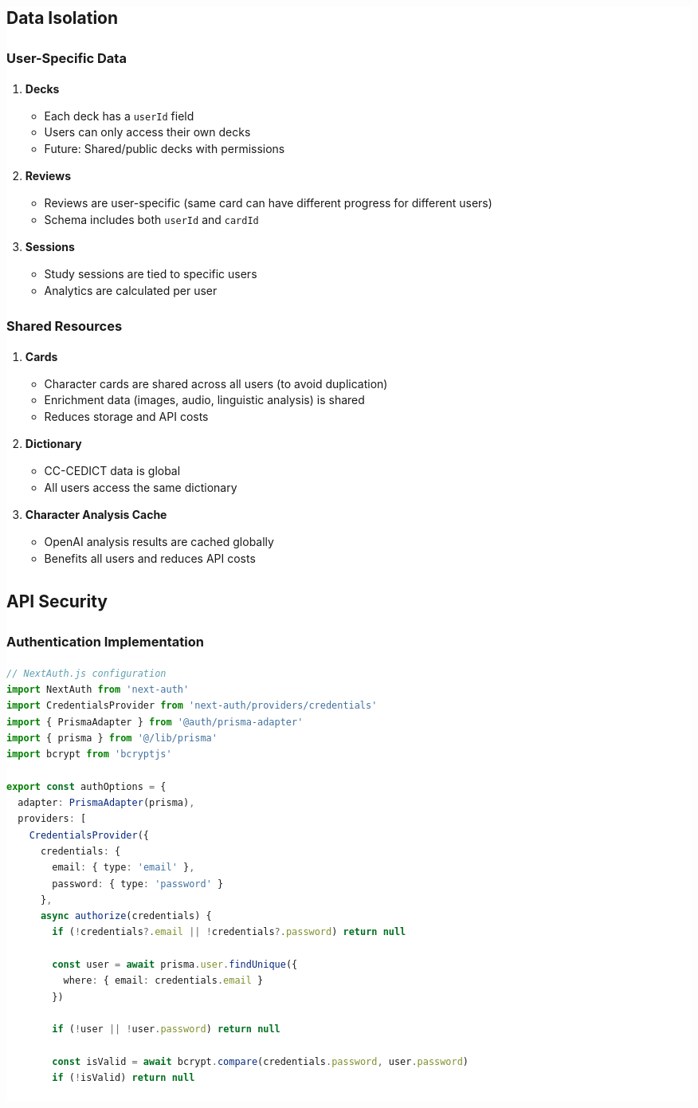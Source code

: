 ## Data Isolation

### User-Specific Data

1. **Decks**
   - Each deck has a `userId` field
   - Users can only access their own decks
   - Future: Shared/public decks with permissions

2. **Reviews**
   - Reviews are user-specific (same card can have different progress for different users)
   - Schema includes both `userId` and `cardId`

3. **Sessions**
   - Study sessions are tied to specific users
   - Analytics are calculated per user

### Shared Resources

1. **Cards**
   - Character cards are shared across all users (to avoid duplication)
   - Enrichment data (images, audio, linguistic analysis) is shared
   - Reduces storage and API costs

2. **Dictionary**
   - CC-CEDICT data is global
   - All users access the same dictionary

3. **Character Analysis Cache**
   - OpenAI analysis results are cached globally
   - Benefits all users and reduces API costs

## API Security

### Authentication Implementation

```typescript
// NextAuth.js configuration
import NextAuth from 'next-auth'
import CredentialsProvider from 'next-auth/providers/credentials'
import { PrismaAdapter } from '@auth/prisma-adapter'
import { prisma } from '@/lib/prisma'
import bcrypt from 'bcryptjs'

export const authOptions = {
  adapter: PrismaAdapter(prisma),
  providers: [
    CredentialsProvider({
      credentials: {
        email: { type: 'email' },
        password: { type: 'password' }
      },
      async authorize(credentials) {
        if (!credentials?.email || !credentials?.password) return null
        
        const user = await prisma.user.findUnique({
          where: { email: credentials.email }
        })
        
        if (!user || !user.password) return null
        
        const isValid = await bcrypt.compare(credentials.password, user.password)
        if (!isValid) return null
        
```
